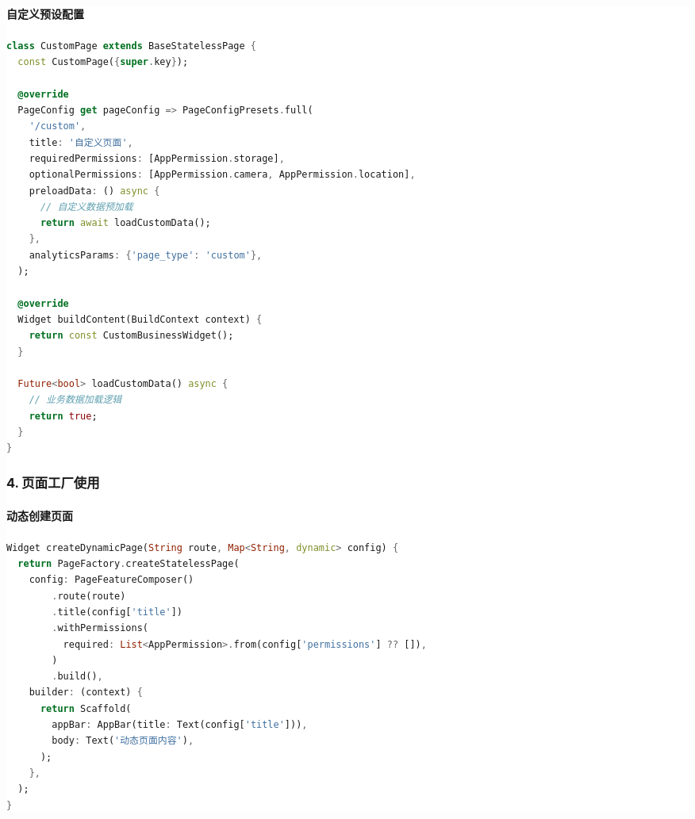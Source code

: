 #### 自定义预设配置
```dart
class CustomPage extends BaseStatelessPage {
  const CustomPage({super.key});

  @override
  PageConfig get pageConfig => PageConfigPresets.full(
    '/custom',
    title: '自定义页面',
    requiredPermissions: [AppPermission.storage],
    optionalPermissions: [AppPermission.camera, AppPermission.location],
    preloadData: () async {
      // 自定义数据预加载
      return await loadCustomData();
    },
    analyticsParams: {'page_type': 'custom'},
  );

  @override
  Widget buildContent(BuildContext context) {
    return const CustomBusinessWidget();
  }

  Future<bool> loadCustomData() async {
    // 业务数据加载逻辑
    return true;
  }
}
```

### 4. 页面工厂使用

#### 动态创建页面
```dart
Widget createDynamicPage(String route, Map<String, dynamic> config) {
  return PageFactory.createStatelessPage(
    config: PageFeatureComposer()
        .route(route)
        .title(config['title'])
        .withPermissions(
          required: List<AppPermission>.from(config['permissions'] ?? []),
        )
        .build(),
    builder: (context) {
      return Scaffold(
        appBar: AppBar(title: Text(config['title'])),
        body: Text('动态页面内容'),
      );
    },
  );
}
```
